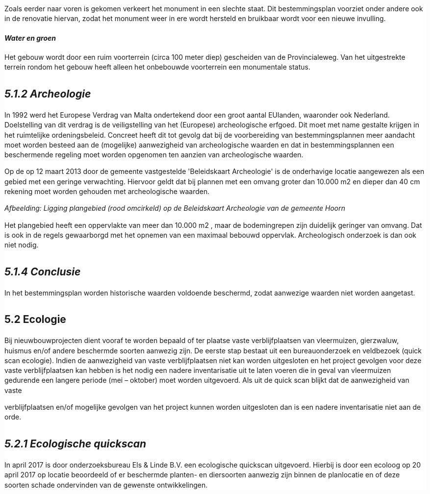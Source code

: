 Zoals eerder naar voren is gekomen verkeert het monument in een slechte staat. Dit bestemmingsplan voorziet onder andere ook in de renovatie hiervan, zodat het monument weer in ere wordt hersteld en bruikbaar wordt voor een nieuwe invulling.

#### *Water en groen*

Het gebouw wordt door een ruim voorterrein (circa 100 meter diep) gescheiden van de Provincialeweg. Van het uitgestrekte terrein rondom het gebouw heeft alleen het onbebouwde voorterrein een monumentale status.

## *5.1.2 Archeologie*

In 1992 werd het Europese Verdrag van Malta ondertekend door een groot aantal EUlanden, waaronder ook Nederland. Doelstelling van dit verdrag is de veiligstelling van het (Europese) archeologische erfgoed. Dit moet met name gestalte krijgen in het ruimtelijke ordeningsbeleid. Concreet heeft dit tot gevolg dat bij de voorbereiding van bestemmingsplannen meer aandacht moet worden besteed aan de (mogelijke) aanwezigheid van archeologische waarden en dat in bestemmingsplannen een beschermende regeling moet worden opgenomen ten aanzien van archeologische waarden.

Op de op 12 maart 2013 door de gemeente vastgestelde 'Beleidskaart Archeologie' is de onderhavige locatie aangewezen als een gebied met een geringe verwachting. Hiervoor geldt dat bij plannen met een omvang groter dan 10.000 m2 en dieper dan 40 cm rekening moet worden gehouden met archeologische waarden.

*Afbeelding: Ligging plangebied (rood omcirkeld) op de Beleidskaart Archeologie van de gemeente Hoorn*

Het plangebied heeft een oppervlakte van meer dan 10.000 m2 , maar de bodemingrepen zijn duidelijk geringer van omvang. Dat is ook in de regels gewaarborgd met het opnemen van een maximaal bebouwd oppervlak. Archeologisch onderzoek is dan ook niet nodig.

## *5.1.4 Conclusie*

In het bestemmingsplan worden historische waarden voldoende beschermd, zodat aanwezige waarden niet worden aangetast.

## <span id="page-41-0"></span>**5.2 Ecologie**

Bij nieuwbouwprojecten dient vooraf te worden bepaald of ter plaatse vaste verblijfplaatsen van vleermuizen, gierzwaluw, huismus en/of andere beschermde soorten aanwezig zijn. De eerste stap bestaat uit een bureauonderzoek en veldbezoek (quick scan ecologie). Indien de aanwezigheid van vaste verblijfplaatsen niet kan worden uitgesloten en het project gevolgen voor deze vaste verblijfplaatsen kan hebben is het nodig een nadere inventarisatie uit te laten voeren die in geval van vleermuizen gedurende een langere periode (mei – oktober) moet worden uitgevoerd. Als uit de quick scan blijkt dat de aanwezigheid van vaste

verblijfplaatsen en/of mogelijke gevolgen van het project kunnen worden uitgesloten dan is een nadere inventarisatie niet aan de orde.

## *5.2.1 Ecologische quickscan*

In april 2017 is door onderzoeksbureau Els & Linde B.V. een ecologische quickscan uitgevoerd. Hierbij is door een ecoloog op 20 april 2017 op locatie beoordeeld of er beschermde planten- en diersoorten aanwezig zijn binnen de planlocatie en of deze soorten schade ondervinden van de gewenste ontwikkelingen.
